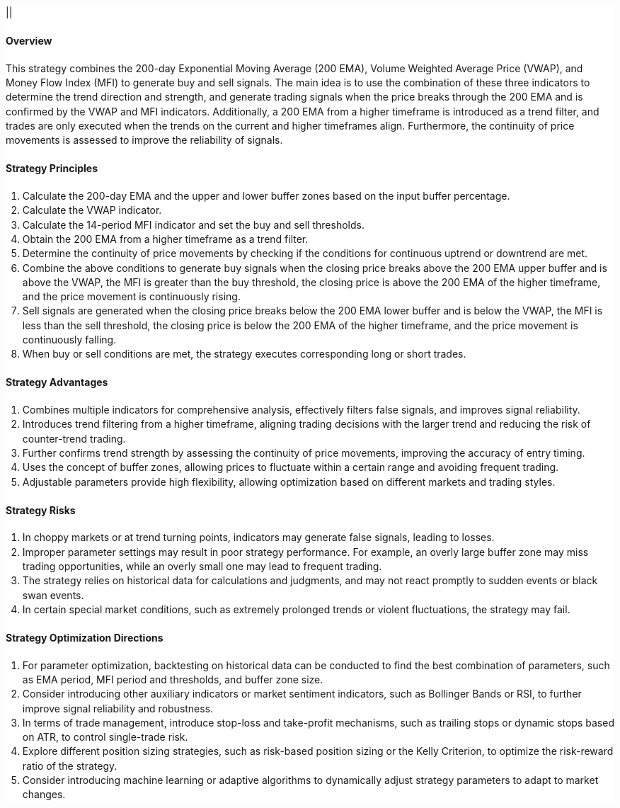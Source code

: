|| 

#### Overview
This strategy combines the 200-day Exponential Moving Average (200 EMA), Volume Weighted Average Price (VWAP), and Money Flow Index (MFI) to generate buy and sell signals. The main idea is to use the combination of these three indicators to determine the trend direction and strength, and generate trading signals when the price breaks through the 200 EMA and is confirmed by the VWAP and MFI indicators. Additionally, a 200 EMA from a higher timeframe is introduced as a trend filter, and trades are only executed when the trends on the current and higher timeframes align. Furthermore, the continuity of price movements is assessed to improve the reliability of signals.

#### Strategy Principles
1. Calculate the 200-day EMA and the upper and lower buffer zones based on the input buffer percentage.
2. Calculate the VWAP indicator.
3. Calculate the 14-period MFI indicator and set the buy and sell thresholds.
4. Obtain the 200 EMA from a higher timeframe as a trend filter.
5. Determine the continuity of price movements by checking if the conditions for continuous uptrend or downtrend are met.
6. Combine the above conditions to generate buy signals when the closing price breaks above the 200 EMA upper buffer and is above the VWAP, the MFI is greater than the buy threshold, the closing price is above the 200 EMA of the higher timeframe, and the price movement is continuously rising.
7. Sell signals are generated when the closing price breaks below the 200 EMA lower buffer and is below the VWAP, the MFI is less than the sell threshold, the closing price is below the 200 EMA of the higher timeframe, and the price movement is continuously falling.
8. When buy or sell conditions are met, the strategy executes corresponding long or short trades.

#### Strategy Advantages
1. Combines multiple indicators for comprehensive analysis, effectively filters false signals, and improves signal reliability.
2. Introduces trend filtering from a higher timeframe, aligning trading decisions with the larger trend and reducing the risk of counter-trend trading.
3. Further confirms trend strength by assessing the continuity of price movements, improving the accuracy of entry timing.
4. Uses the concept of buffer zones, allowing prices to fluctuate within a certain range and avoiding frequent trading.
5. Adjustable parameters provide high flexibility, allowing optimization based on different markets and trading styles.

#### Strategy Risks
1. In choppy markets or at trend turning points, indicators may generate false signals, leading to losses.
2. Improper parameter settings may result in poor strategy performance. For example, an overly large buffer zone may miss trading opportunities, while an overly small one may lead to frequent trading.
3. The strategy relies on historical data for calculations and judgments, and may not react promptly to sudden events or black swan events.
4. In certain special market conditions, such as extremely prolonged trends or violent fluctuations, the strategy may fail.

#### Strategy Optimization Directions
1. For parameter optimization, backtesting on historical data can be conducted to find the best combination of parameters, such as EMA period, MFI period and thresholds, and buffer zone size.
2. Consider introducing other auxiliary indicators or market sentiment indicators, such as Bollinger Bands or RSI, to further improve signal reliability and robustness.
3. In terms of trade management, introduce stop-loss and take-profit mechanisms, such as trailing stops or dynamic stops based on ATR, to control single-trade risk.
4. Explore different position sizing strategies, such as risk-based position sizing or the Kelly Criterion, to optimize the risk-reward ratio of the strategy.
5. Consider introducing machine learning or adaptive algorithms to dynamically adjust strategy parameters to adapt to market changes.
